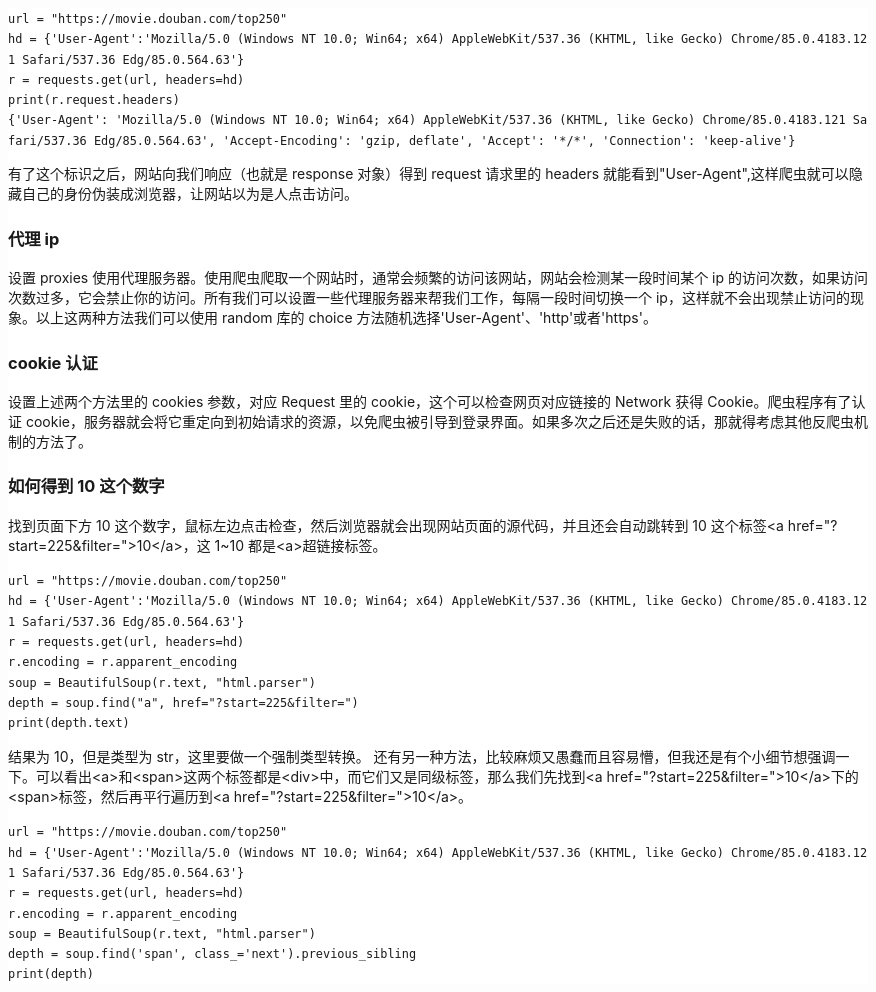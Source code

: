 ```
url = "https://movie.douban.com/top250"
hd = {'User-Agent':'Mozilla/5.0 (Windows NT 10.0; Win64; x64) AppleWebKit/537.36 (KHTML, like Gecko) Chrome/85.0.4183.121 Safari/537.36 Edg/85.0.564.63'}
r = requests.get(url, headers=hd)
print(r.request.headers)
{'User-Agent': 'Mozilla/5.0 (Windows NT 10.0; Win64; x64) AppleWebKit/537.36 (KHTML, like Gecko) Chrome/85.0.4183.121 Safari/537.36 Edg/85.0.564.63', 'Accept-Encoding': 'gzip, deflate', 'Accept': '*/*', 'Connection': 'keep-alive'}
```

有了这个标识之后，网站向我们响应（也就是 response 对象）得到 request 请求里的 headers 就能看到"User-Agent",这样爬虫就可以隐藏自己的身份伪装成浏览器，让网站以为是人点击访问。

### 代理 ip

设置 proxies 使用代理服务器。使用爬虫爬取一个网站时，通常会频繁的访问该网站，网站会检测某一段时间某个 ip 的访问次数，如果访问次数过多，它会禁止你的访问。所有我们可以设置一些代理服务器来帮我们工作，每隔一段时间切换一个 ip，这样就不会出现禁止访问的现象。以上这两种方法我们可以使用 random 库的 choice 方法随机选择'User-Agent'、'http'或者'https'。

### cookie 认证

设置上述两个方法里的 cookies 参数，对应 Request 里的 cookie，这个可以检查网页对应链接的 Network 获得 Cookie。爬虫程序有了认证 cookie，服务器就会将它重定向到初始请求的资源，以免爬虫被引导到登录界面。如果多次之后还是失败的话，那就得考虑其他反爬虫机制的方法了。

### 如何得到 10 这个数字

找到页面下方 10 这个数字，鼠标左边点击检查，然后浏览器就会出现网站页面的源代码，并且还会自动跳转到 10 这个标签&lt;a href="?start=225&amp;filter="&gt;10&lt;/a&gt;，这 1~10 都是&lt;a&gt;超链接标签。

```
url = "https://movie.douban.com/top250"
hd = {'User-Agent':'Mozilla/5.0 (Windows NT 10.0; Win64; x64) AppleWebKit/537.36 (KHTML, like Gecko) Chrome/85.0.4183.121 Safari/537.36 Edg/85.0.564.63'}
r = requests.get(url, headers=hd)
r.encoding = r.apparent_encoding
soup = BeautifulSoup(r.text, "html.parser")
depth = soup.find("a", href="?start=225&filter=")
print(depth.text)
```

结果为 10，但是类型为 str，这里要做一个强制类型转换。
还有另一种方法，比较麻烦又愚蠢而且容易懵，但我还是有个小细节想强调一下。可以看出&lt;a&gt;和&lt;span&gt;这两个标签都是&lt;div&gt;中，而它们又是同级标签，那么我们先找到&lt;a href="?start=225&amp;filter="&gt;10&lt;/a&gt;下的&lt;span&gt;标签，然后再平行遍历到&lt;a href="?start=225&amp;filter="&gt;10&lt;/a&gt;。

```
url = "https://movie.douban.com/top250"
hd = {'User-Agent':'Mozilla/5.0 (Windows NT 10.0; Win64; x64) AppleWebKit/537.36 (KHTML, like Gecko) Chrome/85.0.4183.121 Safari/537.36 Edg/85.0.564.63'}
r = requests.get(url, headers=hd)
r.encoding = r.apparent_encoding
soup = BeautifulSoup(r.text, "html.parser")
depth = soup.find('span', class_='next').previous_sibling
print(depth)
```
